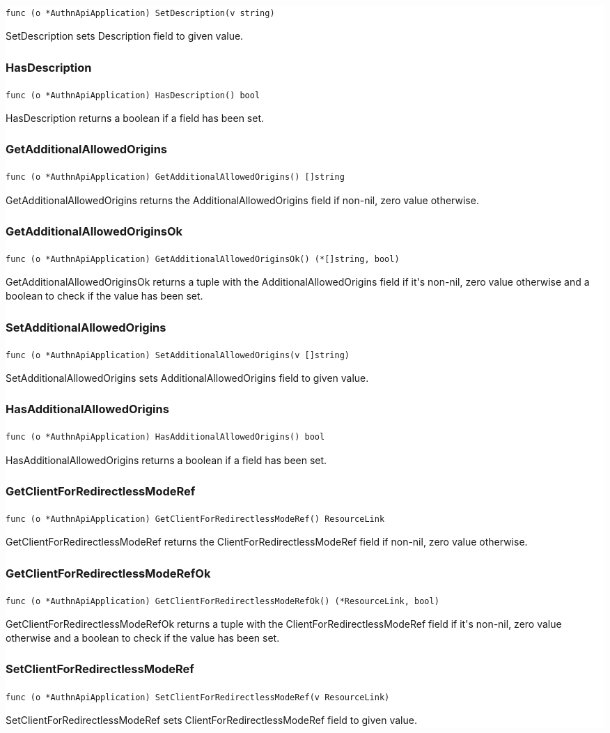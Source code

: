 `func (o *AuthnApiApplication) SetDescription(v string)`

SetDescription sets Description field to given value.

### HasDescription

`func (o *AuthnApiApplication) HasDescription() bool`

HasDescription returns a boolean if a field has been set.

### GetAdditionalAllowedOrigins

`func (o *AuthnApiApplication) GetAdditionalAllowedOrigins() []string`

GetAdditionalAllowedOrigins returns the AdditionalAllowedOrigins field if non-nil, zero value otherwise.

### GetAdditionalAllowedOriginsOk

`func (o *AuthnApiApplication) GetAdditionalAllowedOriginsOk() (*[]string, bool)`

GetAdditionalAllowedOriginsOk returns a tuple with the AdditionalAllowedOrigins field if it's non-nil, zero value otherwise
and a boolean to check if the value has been set.

### SetAdditionalAllowedOrigins

`func (o *AuthnApiApplication) SetAdditionalAllowedOrigins(v []string)`

SetAdditionalAllowedOrigins sets AdditionalAllowedOrigins field to given value.

### HasAdditionalAllowedOrigins

`func (o *AuthnApiApplication) HasAdditionalAllowedOrigins() bool`

HasAdditionalAllowedOrigins returns a boolean if a field has been set.

### GetClientForRedirectlessModeRef

`func (o *AuthnApiApplication) GetClientForRedirectlessModeRef() ResourceLink`

GetClientForRedirectlessModeRef returns the ClientForRedirectlessModeRef field if non-nil, zero value otherwise.

### GetClientForRedirectlessModeRefOk

`func (o *AuthnApiApplication) GetClientForRedirectlessModeRefOk() (*ResourceLink, bool)`

GetClientForRedirectlessModeRefOk returns a tuple with the ClientForRedirectlessModeRef field if it's non-nil, zero value otherwise
and a boolean to check if the value has been set.

### SetClientForRedirectlessModeRef

`func (o *AuthnApiApplication) SetClientForRedirectlessModeRef(v ResourceLink)`

SetClientForRedirectlessModeRef sets ClientForRedirectlessModeRef field to given value.
